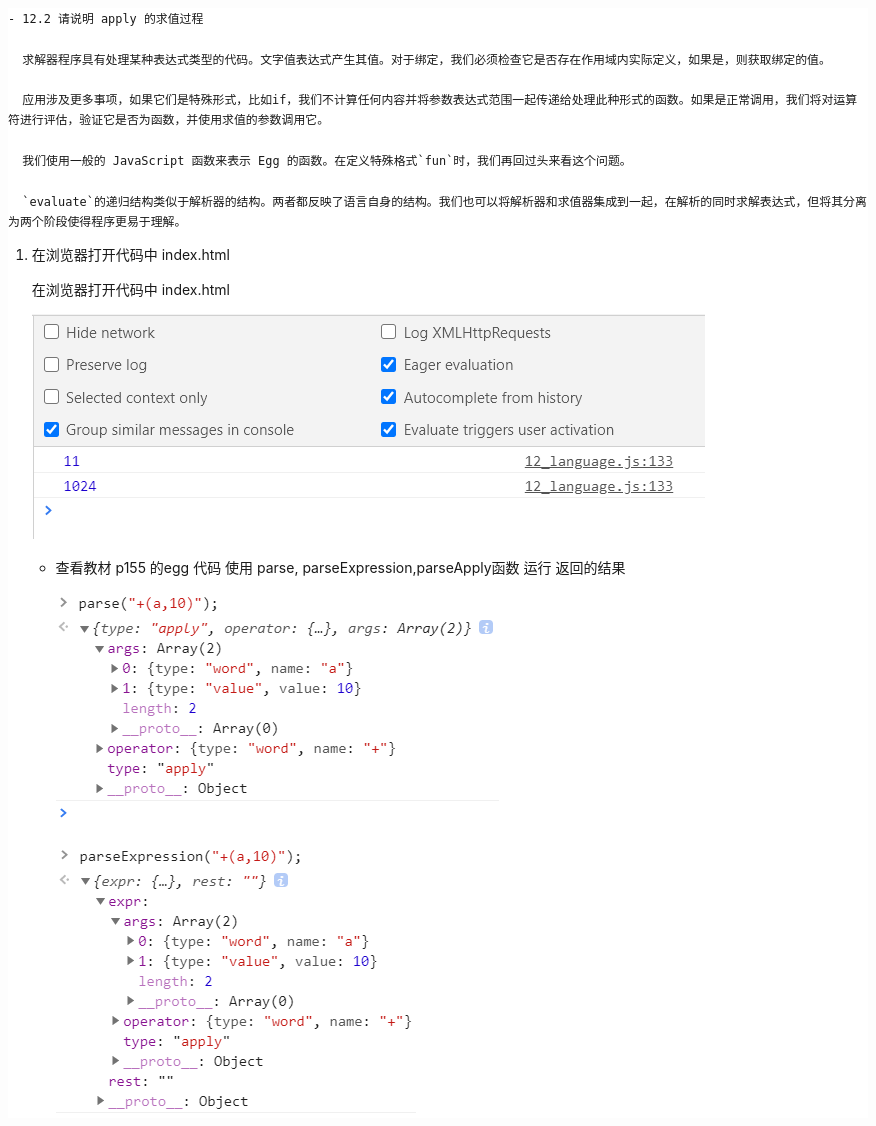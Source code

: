     - 12.2 请说明 apply 的求值过程
    
      求解器程序具有处理某种表达式类型的代码。文字值表达式产生其值。对于绑定，我们必须检查它是否存在作用域内实际定义，如果是，则获取绑定的值。
    
      应用涉及更多事项，如果它们是特殊形式，比如if，我们不计算任何内容并将参数表达式范围一起传递给处理此种形式的函数。如果是正常调用，我们将对运算符进行评估，验证它是否为函数，并使用求值的参数调用它。
    
      我们使用一般的 JavaScript 函数来表示 Egg 的函数。在定义特殊格式`fun`时，我们再回过头来看这个问题。
    
      `evaluate`的递归结构类似于解析器的结构。两者都反映了语言自身的结构。我们也可以将解析器和求值器集成到一起，在解析的同时求解表达式，但将其分离为两个阶段使得程序更易于理解。
    
1. 在浏览器打开代码中 index.html

    在浏览器打开代码中 index.html

    ![2](.\img\2.png)

    - 查看教材 p155 的egg 代码 使用 parse, parseExpression,parseApply函数 运行 返回的结果

      ![3](.\img\3.png)

      ![4](.\img\4.png)
